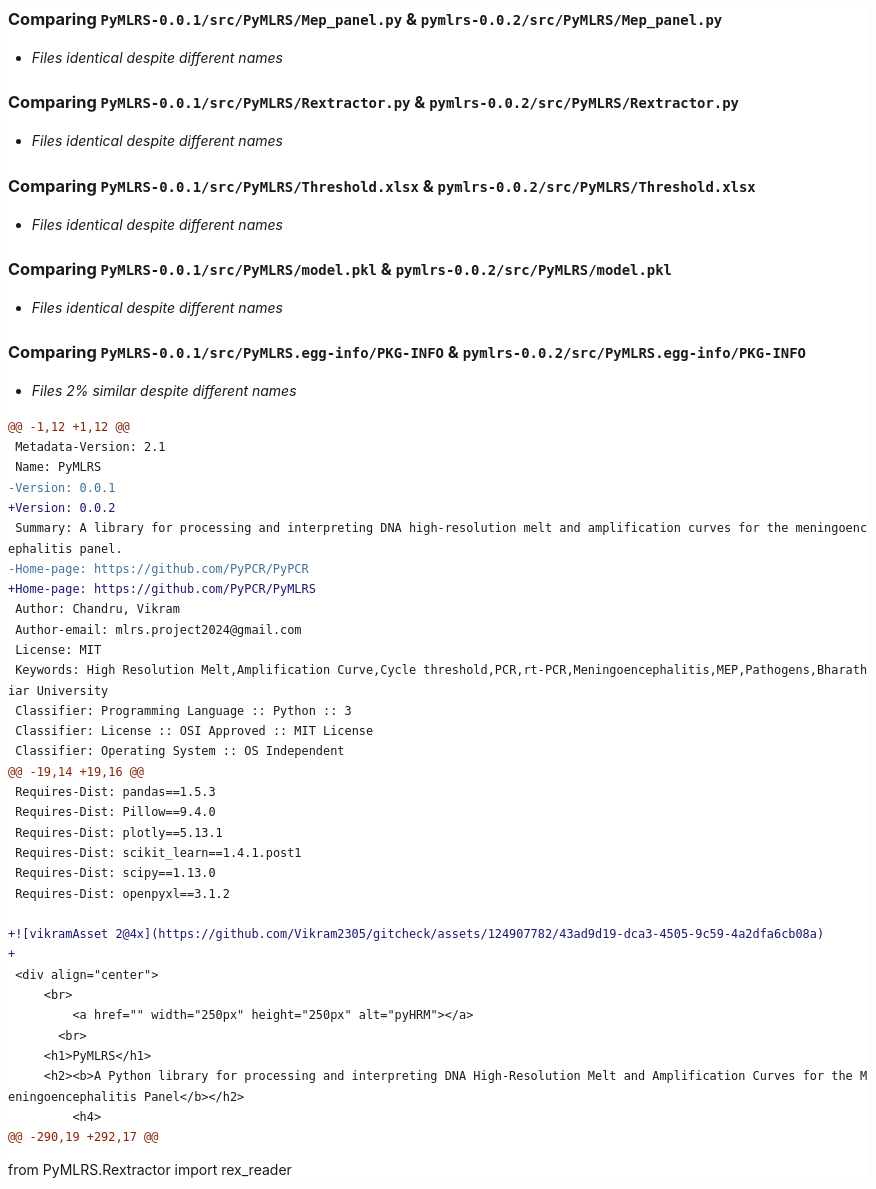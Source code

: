 ### Comparing `PyMLRS-0.0.1/src/PyMLRS/Mep_panel.py` & `pymlrs-0.0.2/src/PyMLRS/Mep_panel.py`

 * *Files identical despite different names*

### Comparing `PyMLRS-0.0.1/src/PyMLRS/Rextractor.py` & `pymlrs-0.0.2/src/PyMLRS/Rextractor.py`

 * *Files identical despite different names*

### Comparing `PyMLRS-0.0.1/src/PyMLRS/Threshold.xlsx` & `pymlrs-0.0.2/src/PyMLRS/Threshold.xlsx`

 * *Files identical despite different names*

### Comparing `PyMLRS-0.0.1/src/PyMLRS/model.pkl` & `pymlrs-0.0.2/src/PyMLRS/model.pkl`

 * *Files identical despite different names*

### Comparing `PyMLRS-0.0.1/src/PyMLRS.egg-info/PKG-INFO` & `pymlrs-0.0.2/src/PyMLRS.egg-info/PKG-INFO`

 * *Files 2% similar despite different names*

```diff
@@ -1,12 +1,12 @@
 Metadata-Version: 2.1
 Name: PyMLRS
-Version: 0.0.1
+Version: 0.0.2
 Summary: A library for processing and interpreting DNA high-resolution melt and amplification curves for the meningoencephalitis panel.
-Home-page: https://github.com/PyPCR/PyPCR
+Home-page: https://github.com/PyPCR/PyMLRS
 Author: Chandru, Vikram
 Author-email: mlrs.project2024@gmail.com
 License: MIT
 Keywords: High Resolution Melt,Amplification Curve,Cycle threshold,PCR,rt-PCR,Meningoencephalitis,MEP,Pathogens,Bharathiar University
 Classifier: Programming Language :: Python :: 3
 Classifier: License :: OSI Approved :: MIT License
 Classifier: Operating System :: OS Independent
@@ -19,14 +19,16 @@
 Requires-Dist: pandas==1.5.3
 Requires-Dist: Pillow==9.4.0
 Requires-Dist: plotly==5.13.1
 Requires-Dist: scikit_learn==1.4.1.post1
 Requires-Dist: scipy==1.13.0
 Requires-Dist: openpyxl==3.1.2
 
+![vikramAsset 2@4x](https://github.com/Vikram2305/gitcheck/assets/124907782/43ad9d19-dca3-4505-9c59-4a2dfa6cb08a)
+
 <div align="center">
     <br>
         <a href="" width="250px" height="250px" alt="pyHRM"></a>
       <br>
     <h1>PyMLRS</h1>
     <h2><b>A Python library for processing and interpreting DNA High-Resolution Melt and Amplification Curves for the Meningoencephalitis Panel</b></h2>
         <h4>
@@ -290,19 +292,17 @@
 ```
 from PyMLRS.Rextractor import rex_reader